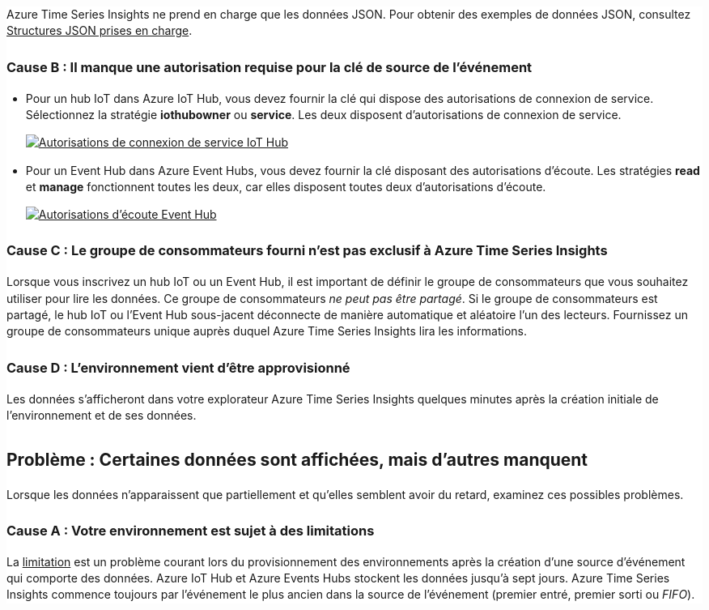 Azure Time Series Insights ne prend en charge que les données JSON. Pour obtenir des exemples de données JSON, consultez [Structures JSON prises en charge](./how-to-shape-query-json.md).

### <a name="cause-b-the-event-source-key-is-missing-a-required-permission"></a>Cause B : Il manque une autorisation requise pour la clé de source de l’événement

* Pour un hub IoT dans Azure IoT Hub, vous devez fournir la clé qui dispose des autorisations de connexion de service. Sélectionnez la stratégie **iothubowner** ou **service**. Les deux disposent d’autorisations de connexion de service.

   [![Autorisations de connexion de service IoT Hub](media/diagnose-and-solve-problems/iothub-serviceconnect-permissions.png)](media/diagnose-and-solve-problems/iothub-serviceconnect-permissions.png#lightbox)

* Pour un Event Hub dans Azure Event Hubs, vous devez fournir la clé disposant des autorisations d’écoute. Les stratégies **read** et **manage** fonctionnent toutes les deux, car elles disposent toutes deux d’autorisations d’écoute.

   [![Autorisations d’écoute Event Hub](media/diagnose-and-solve-problems/eventhub-listen-permissions.png)](media/diagnose-and-solve-problems/eventhub-listen-permissions.png#lightbox)

### <a name="cause-c-the-provided-consumer-group-isnt-exclusive-to-azure-time-series-insights"></a>Cause C : Le groupe de consommateurs fourni n’est pas exclusif à Azure Time Series Insights

Lorsque vous inscrivez un hub IoT ou un Event Hub, il est important de définir le groupe de consommateurs que vous souhaitez utiliser pour lire les données. Ce groupe de consommateurs *ne peut pas être partagé*. Si le groupe de consommateurs est partagé, le hub IoT ou l’Event Hub sous-jacent déconnecte de manière automatique et aléatoire l’un des lecteurs. Fournissez un groupe de consommateurs unique auprès duquel Azure Time Series Insights lira les informations.

### <a name="cause-d-the-environment-has-just-been-provisioned"></a>Cause D : L’environnement vient d’être approvisionné

Les données s’afficheront dans votre explorateur Azure Time Series Insights quelques minutes après la création initiale de l’environnement et de ses données.

## <a name="problem-some-data-is-shown-but-data-is-missing"></a>Problème : Certaines données sont affichées, mais d’autres manquent

Lorsque les données n’apparaissent que partiellement et qu’elles semblent avoir du retard, examinez ces possibles problèmes.

### <a name="cause-a-your-environment-is-being-throttled"></a>Cause A : Votre environnement est sujet à des limitations

La [limitation](time-series-insights-environment-mitigate-latency.md) est un problème courant lors du provisionnement des environnements après la création d’une source d’événement qui comporte des données. Azure IoT Hub et Azure Events Hubs stockent les données jusqu’à sept jours. Azure Time Series Insights commence toujours par l’événement le plus ancien dans la source de l’événement (premier entré, premier sorti ou *FIFO*).
